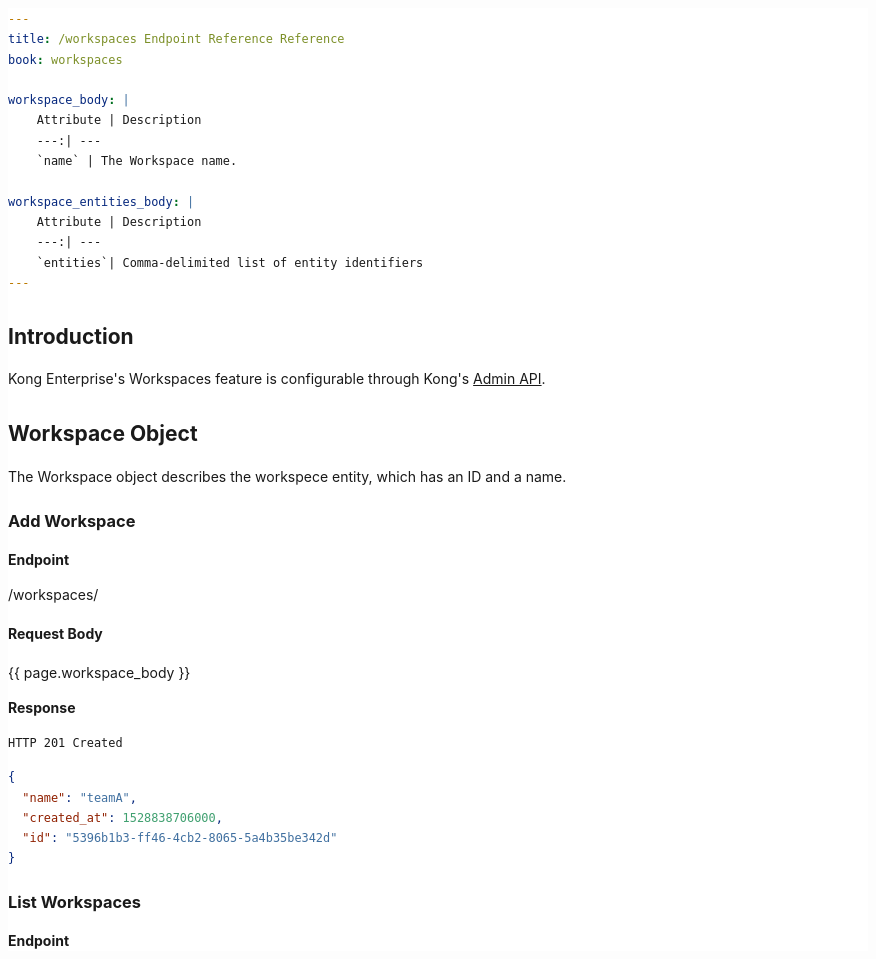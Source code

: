 ```yaml
---
title: /workspaces Endpoint Reference Reference
book: workspaces

workspace_body: |
    Attribute | Description
    ---:| ---
    `name` | The Workspace name.

workspace_entities_body: |
    Attribute | Description
    ---:| ---
    `entities`| Comma-delimited list of entity identifiers
---
```


## Introduction

Kong Enterprise's Workspaces feature is configurable through Kong's
[Admin API].

## Workspace Object

The Workspace object describes the workspece entity, which has an ID
and a name.

### Add Workspace

**Endpoint**

<div class="endpoint post">/workspaces/</div>

#### Request Body

{{ page.workspace_body }}

**Response**

```
HTTP 201 Created
```

```json
{
  "name": "teamA",
  "created_at": 1528838706000,
  "id": "5396b1b3-ff46-4cb2-8065-5a4b35be342d"
}
```

### List Workspaces

**Endpoint**


[Admin API]: /{{page.kong_version}}/admin-api/